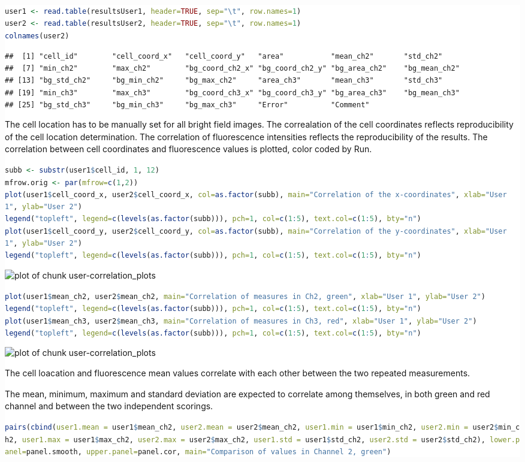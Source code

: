 ```r
user1 <- read.table(resultsUser1, header=TRUE, sep="\t", row.names=1)
user2 <- read.table(resultsUser2, header=TRUE, sep="\t", row.names=1)
colnames(user2)
```

```
##  [1] "cell_id"        "cell_coord_x"   "cell_coord_y"   "area"           "mean_ch2"       "std_ch2"       
##  [7] "min_ch2"        "max_ch2"        "bg_coord_ch2_x" "bg_coord_ch2_y" "bg_area_ch2"    "bg_mean_ch2"   
## [13] "bg_std_ch2"     "bg_min_ch2"     "bg_max_ch2"     "area_ch3"       "mean_ch3"       "std_ch3"       
## [19] "min_ch3"        "max_ch3"        "bg_coord_ch3_x" "bg_coord_ch3_y" "bg_area_ch3"    "bg_mean_ch3"   
## [25] "bg_std_ch3"     "bg_min_ch3"     "bg_max_ch3"     "Error"          "Comment"
```

The cell location has to be manually set for all bright field images. The correalation of the cell coordinates reflects reproducibility of the cell location determination. The correlation of fluorescence intensities reflects the reproducibility of the results. The correlation between cell coordinates and fluorescence values is plotted, color coded by Run.


```r
subb <- substr(user1$cell_id, 1, 12)
mfrow.orig <- par(mfrow=c(1,2))
plot(user1$cell_coord_x, user2$cell_coord_x, col=as.factor(subb), main="Correlation of the x-coordinates", xlab="User 1", ylab="User 2")
legend("topleft", legend=c(levels(as.factor(subb))), pch=1, col=c(1:5), text.col=c(1:5), bty="n")
plot(user1$cell_coord_y, user2$cell_coord_y, col=as.factor(subb), main="Correlation of the y-coordinates", xlab="User 1", ylab="User 2")
legend("topleft", legend=c(levels(as.factor(subb))), pch=1, col=c(1:5), text.col=c(1:5), bty="n")
```

![plot of chunk user-correlation_plots](figure/user-correlation_plots-1.png) 

```r
plot(user1$mean_ch2, user2$mean_ch2, main="Correlation of measures in Ch2, green", xlab="User 1", ylab="User 2")
legend("topleft", legend=c(levels(as.factor(subb))), pch=1, col=c(1:5), text.col=c(1:5), bty="n")
plot(user1$mean_ch3, user2$mean_ch3, main="Correlation of measures in Ch3, red", xlab="User 1", ylab="User 2")
legend("topleft", legend=c(levels(as.factor(subb))), pch=1, col=c(1:5), text.col=c(1:5), bty="n")
```

![plot of chunk user-correlation_plots](figure/user-correlation_plots-2.png) 

The cell loacation and fluorescence mean values correlate with each other between the two repeated measurements.  

The mean, minimum, maximum and standard deviation are expected to correlate among themselves, in both green and red channel and between the two independent scorings.


```r
pairs(cbind(user1.mean = user1$mean_ch2, user2.mean = user2$mean_ch2, user1.min = user1$min_ch2, user2.min = user2$min_ch2, user1.max = user1$max_ch2, user2.max = user2$max_ch2, user1.std = user1$std_ch2, user2.std = user2$std_ch2), lower.panel=panel.smooth, upper.panel=panel.cor, main="Comparison of values in Channel 2, green")
```
